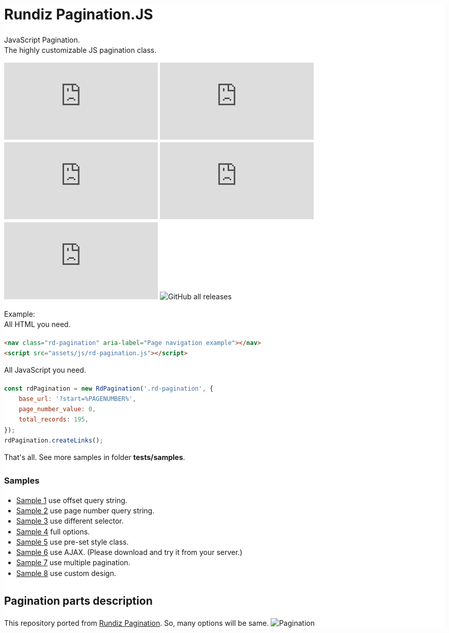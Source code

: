 # Rundiz Pagination.JS

JavaScript Pagination.<br>
The highly customizable JS pagination class. 

[![npm](https://img.shields.io/npm/v/rd-pagination.js)](https://www.npmjs.com/package/rd-pagination.js) 
[![NPM](https://img.shields.io/npm/l/rd-pagination.js)](https://www.npmjs.com/package/rd-pagination.js) 
[![npm](https://img.shields.io/npm/dt/rd-pagination.js)](https://www.npmjs.com/package/rd-pagination.js)
![GitHub code size in bytes](https://img.shields.io/github/languages/code-size/rundiz/rd-pagination.js)
![GitHub repo size](https://img.shields.io/github/repo-size/rundiz/rd-pagination.js)
![GitHub all releases](https://img.shields.io/github/downloads/Rundiz/rd-pagination.js/total?style=social)

Example:  
All HTML you need.
```html
<nav class="rd-pagination" aria-label="Page navigation example"></nav>
<script src="assets/js/rd-pagination.js"></script>
```
All JavaScript you need.
```js
const rdPagination = new RdPagination('.rd-pagination', {
    base_url: '?start=%PAGENUMBER%',
    page_number_value: 0,
    total_records: 195,
});
rdPagination.createLinks();
```
That's all. See more samples in folder **tests/samples**.

### Samples
* [Sample 1](https://rundiz.github.io/rd-pagination.js/tests/samples/sample01.html) use offset query string.
* [Sample 2](https://rundiz.github.io/rd-pagination.js/tests/samples/sample02.html) use page number query string.
* [Sample 3](https://rundiz.github.io/rd-pagination.js/tests/samples/sample03.html) use different selector.
* [Sample 4](https://rundiz.github.io/rd-pagination.js/tests/samples/sample04.html) full options.
* [Sample 5](https://rundiz.github.io/rd-pagination.js/tests/samples/sample05.html) use pre-set style class.
* [Sample 6](https://rundiz.github.io/rd-pagination.js/tests/samples/sample06-ajax.html) use AJAX. (Please download and try it from your server.)
* [Sample 7](https://rundiz.github.io/rd-pagination.js/tests/samples/sample07.html) use multiple pagination.
* [Sample 8](https://rundiz.github.io/rd-pagination.js/tests/samples/sample08.html) use custom design.

## Pagination parts description
This repository ported from [Rundiz Pagination](https://github.com/Rundiz/pagination). So, many options will be same.
![Pagination](https://github.com/Rundiz/rd-pagination.js/raw/master/tests/via-http/pagination-description.webp "Pagination description")
